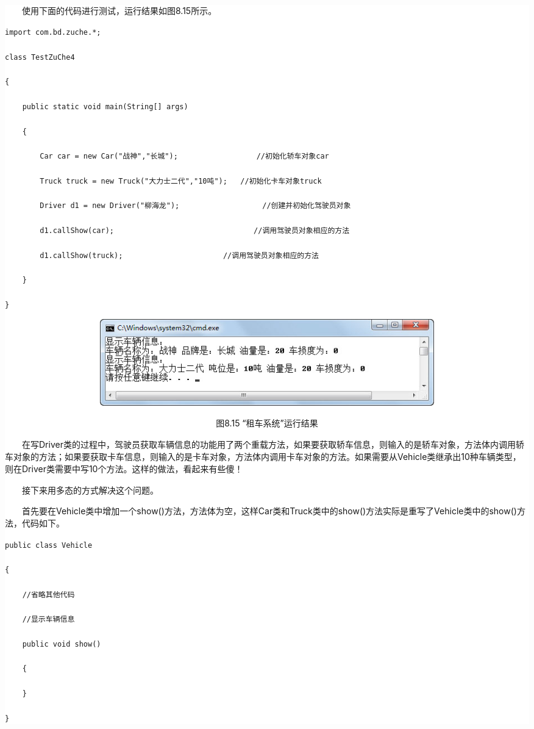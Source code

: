
&emsp;&emsp;使用下面的代码进行测试，运行结果如图8.15所示。


```
import com.bd.zuche.*;

class TestZuChe4 

{

    public static void main(String[] args) 

    {

        Car car = new Car("战神","长城");                  //初始化轿车对象car

        Truck truck = new Truck("大力士二代","10吨");   //初始化卡车对象truck

        Driver d1 = new Driver("柳海龙");                   //创建并初始化驾驶员对象

        d1.callShow(car);                                //调用驾驶员对象相应的方法

        d1.callShow(truck);                       //调用驾驶员对象相应的方法

    }

}
```

<p align="center"><img  src="../../img/d8z/tu8.15.png"/></p>
<p align="center">图8.15 “租车系统”运行结果 </p>  



&emsp;&emsp;在写Driver类的过程中，驾驶员获取车辆信息的功能用了两个重载方法，如果要获取轿车信息，则输入的是轿车对象，方法体内调用轿车对象的方法；如果要获取卡车信息，则输入的是卡车对象，方法体内调用卡车对象的方法。如果需要从Vehicle类继承出10种车辆类型，则在Driver类需要中写10个方法。这样的做法，看起来有些傻！

&emsp;&emsp;接下来用多态的方式解决这个问题。

&emsp;&emsp;首先要在Vehicle类中增加一个show()方法，方法体为空，这样Car类和Truck类中的show()方法实际是重写了Vehicle类中的show()方法，代码如下。


```
public class Vehicle 

{

    //省略其他代码

    //显示车辆信息

    public void show()

    {

    }       

}
```

